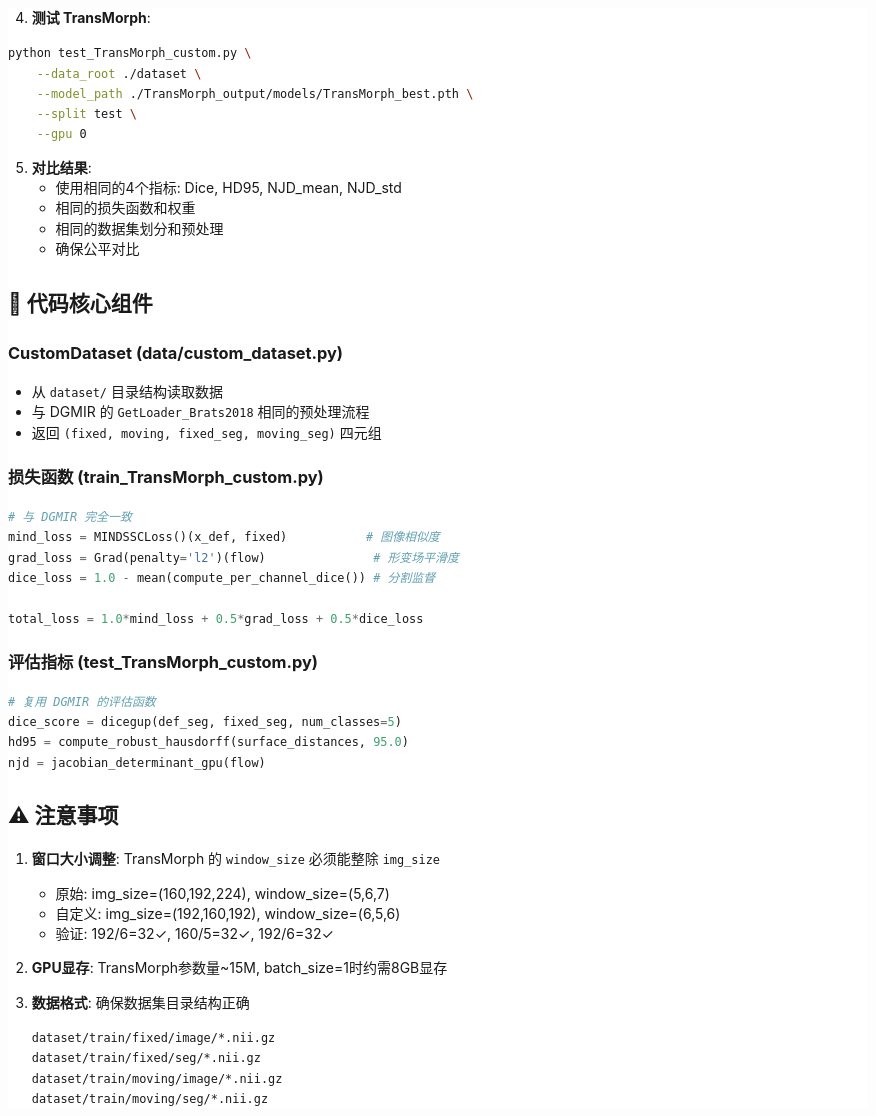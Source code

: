 4. **测试 TransMorph**:
```bash
python test_TransMorph_custom.py \
    --data_root ./dataset \
    --model_path ./TransMorph_output/models/TransMorph_best.pth \
    --split test \
    --gpu 0
```

5. **对比结果**:
   - 使用相同的4个指标: Dice, HD95, NJD_mean, NJD_std
   - 相同的损失函数和权重
   - 相同的数据集划分和预处理
   - 确保公平对比

## 📝 代码核心组件

### CustomDataset (data/custom_dataset.py)
- 从 `dataset/` 目录结构读取数据
- 与 DGMIR 的 `GetLoader_Brats2018` 相同的预处理流程
- 返回 `(fixed, moving, fixed_seg, moving_seg)` 四元组

### 损失函数 (train_TransMorph_custom.py)
```python
# 与 DGMIR 完全一致
mind_loss = MINDSSCLoss()(x_def, fixed)           # 图像相似度
grad_loss = Grad(penalty='l2')(flow)               # 形变场平滑度
dice_loss = 1.0 - mean(compute_per_channel_dice()) # 分割监督

total_loss = 1.0*mind_loss + 0.5*grad_loss + 0.5*dice_loss
```

### 评估指标 (test_TransMorph_custom.py)
```python
# 复用 DGMIR 的评估函数
dice_score = dicegup(def_seg, fixed_seg, num_classes=5)
hd95 = compute_robust_hausdorff(surface_distances, 95.0)
njd = jacobian_determinant_gpu(flow)
```

## ⚠️ 注意事项

1. **窗口大小调整**: TransMorph 的 `window_size` 必须能整除 `img_size`
   - 原始: img_size=(160,192,224), window_size=(5,6,7)
   - 自定义: img_size=(192,160,192), window_size=(6,5,6)
   - 验证: 192/6=32✓, 160/5=32✓, 192/6=32✓

2. **GPU显存**: TransMorph参数量~15M, batch_size=1时约需8GB显存

3. **数据格式**: 确保数据集目录结构正确
   ```
   dataset/train/fixed/image/*.nii.gz
   dataset/train/fixed/seg/*.nii.gz
   dataset/train/moving/image/*.nii.gz
   dataset/train/moving/seg/*.nii.gz
   ```
